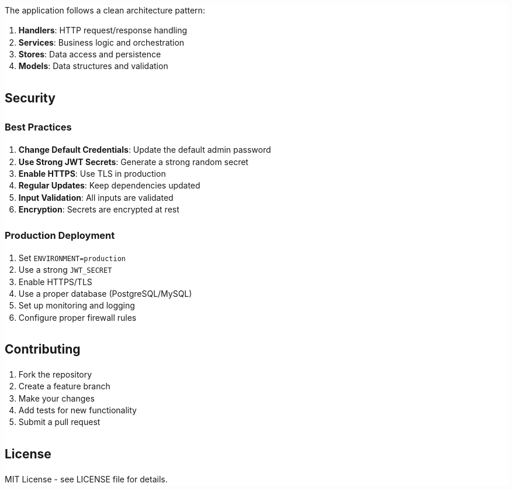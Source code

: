 The application follows a clean architecture pattern:

1. **Handlers**: HTTP request/response handling
2. **Services**: Business logic and orchestration
3. **Stores**: Data access and persistence
4. **Models**: Data structures and validation

## Security

### Best Practices

1. **Change Default Credentials**: Update the default admin password
2. **Use Strong JWT Secrets**: Generate a strong random secret
3. **Enable HTTPS**: Use TLS in production
4. **Regular Updates**: Keep dependencies updated
5. **Input Validation**: All inputs are validated
6. **Encryption**: Secrets are encrypted at rest

### Production Deployment

1. Set `ENVIRONMENT=production`
2. Use a strong `JWT_SECRET`
3. Enable HTTPS/TLS
4. Use a proper database (PostgreSQL/MySQL)
5. Set up monitoring and logging
6. Configure proper firewall rules

## Contributing

1. Fork the repository
2. Create a feature branch
3. Make your changes
4. Add tests for new functionality
5. Submit a pull request

## License

MIT License - see LICENSE file for details.
